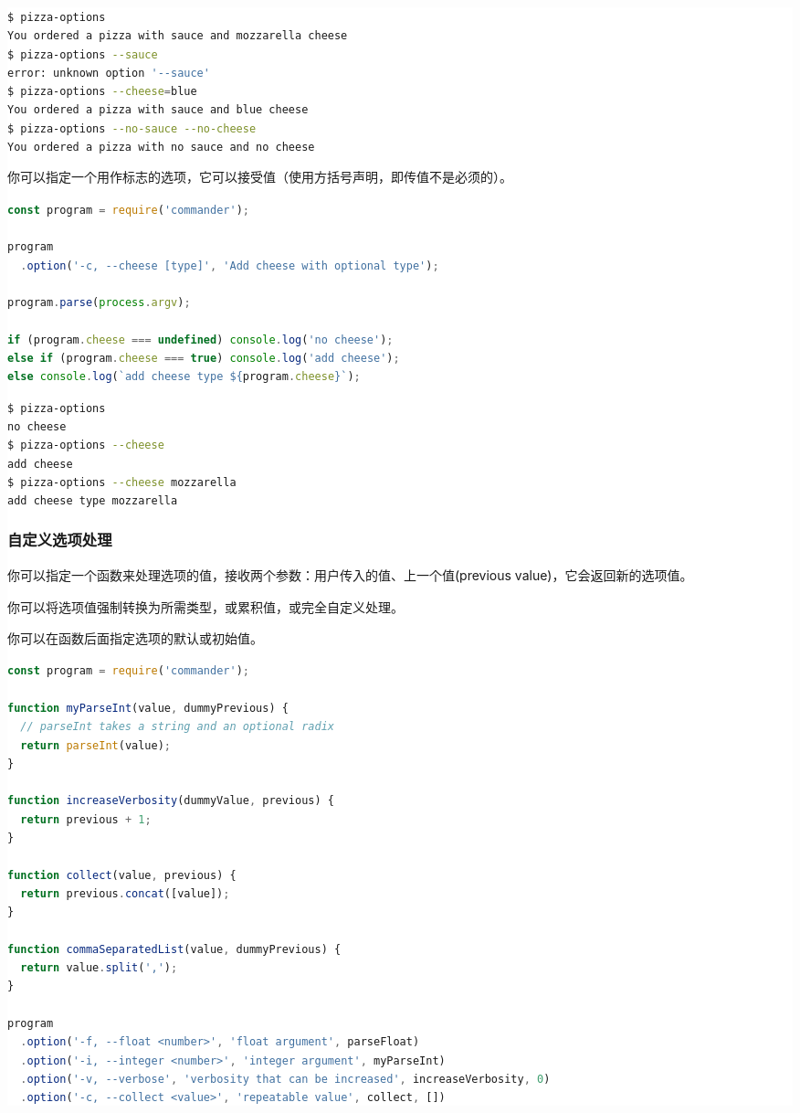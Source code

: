 ```bash
$ pizza-options
You ordered a pizza with sauce and mozzarella cheese
$ pizza-options --sauce
error: unknown option '--sauce'
$ pizza-options --cheese=blue
You ordered a pizza with sauce and blue cheese
$ pizza-options --no-sauce --no-cheese
You ordered a pizza with no sauce and no cheese
```

你可以指定一个用作标志的选项，它可以接受值（使用方括号声明，即传值不是必须的）。

```js
const program = require('commander');

program
  .option('-c, --cheese [type]', 'Add cheese with optional type');

program.parse(process.argv);

if (program.cheese === undefined) console.log('no cheese');
else if (program.cheese === true) console.log('add cheese');
else console.log(`add cheese type ${program.cheese}`);
```

```bash
$ pizza-options
no cheese
$ pizza-options --cheese
add cheese
$ pizza-options --cheese mozzarella
add cheese type mozzarella
```

### 自定义选项处理

你可以指定一个函数来处理选项的值，接收两个参数：用户传入的值、上一个值(previous value)，它会返回新的选项值。

你可以将选项值强制转换为所需类型，或累积值，或完全自定义处理。

你可以在函数后面指定选项的默认或初始值。

```js
const program = require('commander');

function myParseInt(value, dummyPrevious) {
  // parseInt takes a string and an optional radix
  return parseInt(value);
}

function increaseVerbosity(dummyValue, previous) {
  return previous + 1;
}

function collect(value, previous) {
  return previous.concat([value]);
}

function commaSeparatedList(value, dummyPrevious) {
  return value.split(',');
}

program
  .option('-f, --float <number>', 'float argument', parseFloat)
  .option('-i, --integer <number>', 'integer argument', myParseInt)
  .option('-v, --verbose', 'verbosity that can be increased', increaseVerbosity, 0)
  .option('-c, --collect <value>', 'repeatable value', collect, [])
```